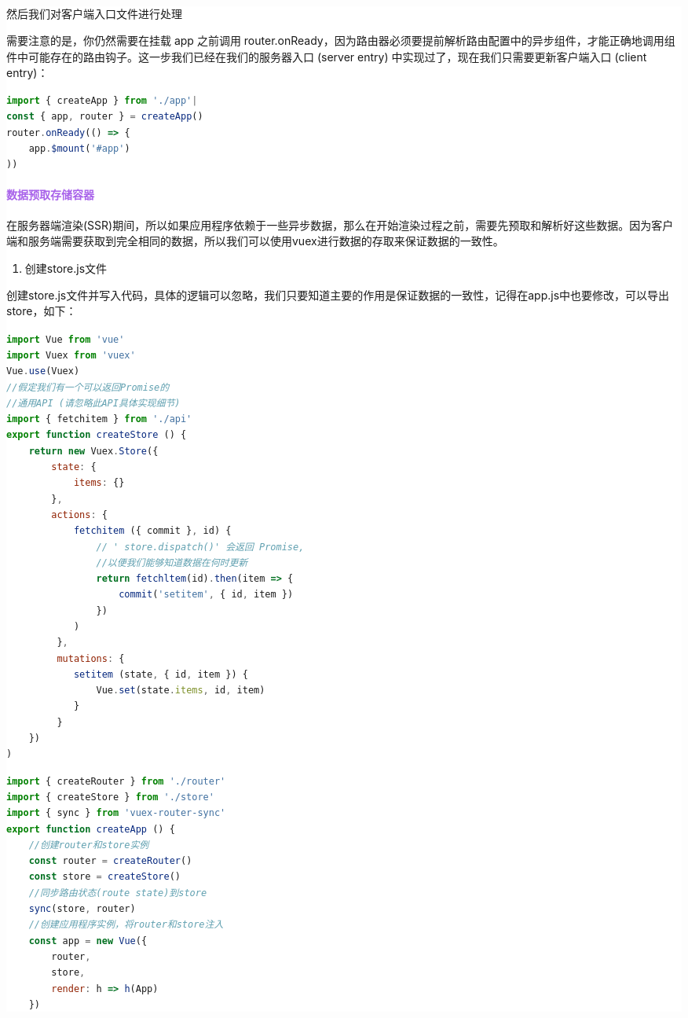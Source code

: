 然后我们对客户端入口文件进行处理

需要注意的是，你仍然需要在挂载 app 之前调用 router.onReady，因为路由器必须要提前解析路由配置中的异步组件，才能正确地调用组件中可能存在的路由钩子。这一步我们已经在我们的服务器入口 (server entry) 中实现过了，现在我们只需要更新客户端入口 (client entry)：

```js
import { createApp } from './app'|
const { app, router } = createApp()
router.onReady(() => {
    app.$mount('#app')
))
```

#### <font color=#a862ea>数据预取存储容器</font>

在服务器端渲染(SSR)期间，所以如果应用程序依赖于一些异步数据，那么在开始渲染过程之前，需要先预取和解析好这些数据。因为客户端和服务端需要获取到完全相同的数据，所以我们可以使用vuex进行数据的存取来保证数据的一致性。

1. 创建store.js文件

创建store.js文件并写入代码，具体的逻辑可以忽略，我们只要知道主要的作用是保证数据的一致性，记得在app.js中也要修改，可以导出store，如下：

```js
import Vue from 'vue'
import Vuex from 'vuex'
Vue.use(Vuex)
//假定我们有一个可以返回Promise的
//通用API (请忽略此API具体实现细节)
import { fetchitem } from './api'
export function createStore () {
    return new Vuex.Store({
        state: {
            items: {}
        },
        actions: {
            fetchitem ({ commit }, id) {
                // ' store.dispatch()' 会返回 Promise,
                //以便我们能够知道数据在何时更新
                return fetchltem(id).then(item => {
                	commit('setitem', { id, item })
                })
            )
         },
         mutations: {
            setitem (state, { id, item }) {
            	Vue.set(state.items, id, item)
            }
         }
    })
)
```

```js
import { createRouter } from './router'
import { createStore } from './store'
import { sync } from 'vuex-router-sync'
export function createApp () {
    //创建router和store实例
    const router = createRouter()
    const store = createStore()
    //同步路由状态(route state)到store
    sync(store, router)
    //创建应用程序实例，将router和store注入
    const app = new Vue({
        router,
        store,
        render: h => h(App)
    })
```